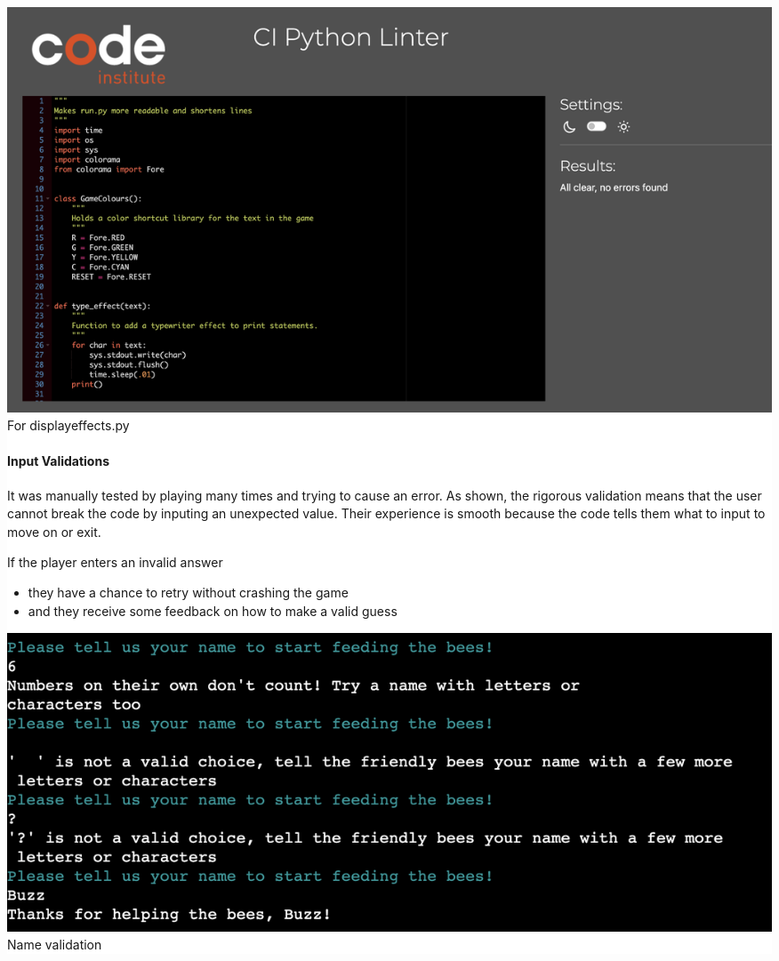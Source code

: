 ![Python validation](docs/screenshots/pp3-displayeffect-validation.png "Screenshot of Python Validation for displayeffects.py")
For displayeffects.py

#### Input Validations

It was manually tested by playing many times and trying to cause an error. As shown, the rigorous validation means that the user cannot break the code by inputing an unexpected value. Their experience is smooth because the code tells them what to input to move on or exit.

If the player enters an invalid answer
- they have a chance to retry without crashing the game
- and they receive some feedback on how to make a valid guess

![A screenshot of invalid input](docs/screenshots/pp3-name-validation.png "Screenshot of name validation")
Name validation
